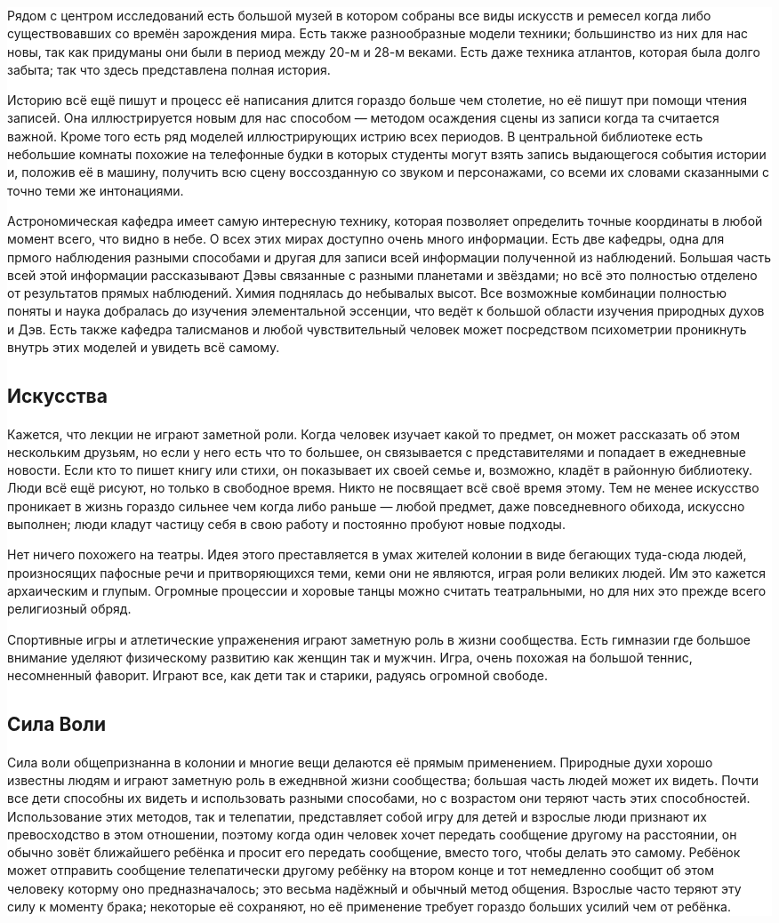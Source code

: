 Рядом с центром исследований есть большой музей в котором собраны все виды искусств и ремесел когда либо существовавших со времён зарождения мира. Есть также разнообразные модели техники; большинство из них для нас новы, так как придуманы они были в период между 20-м и 28-м веками. Есть даже техника атлантов, которая была долго забыта; так что здесь представлена полная история.

Историю всё ещё пишут и процесс её написания длится гораздо больше чем столетие, но её пишут при помощи чтения записей. Она иллюстрируется новым для нас способом — методом осаждения сцены из записи когда та считается важной. Кроме того есть ряд моделей иллюстрирующих истрию всех периодов. В центральной библиотеке есть небольшие комнаты похожие на телефонные будки в которых студенты могут взять запись выдающегося события истории и, положив её в машину, получить всю сцену воссозданную со звуком и персонажами, со всеми их словами сказанными с точно теми же интонациями.

Астрономическая кафедра имеет самую интересную технику, которая позволяет определить точные координаты в любой момент всего, что видно в небе. О всех этих мирах доступно очень много информации. Есть две кафедры, одна для прмого наблюдения разными способами и другая для записи всей информации полученной из наблюдений. Большая часть всей этой информации рассказывают Дэвы связанные с разными планетами и звёздами; но всё это полностью отделено от результатов прямых наблюдений. Химия поднялась до небывалых высот. Все возможные комбинации полностью поняты и наука добралась до изучения элементальной эссенции, что ведёт к большой области изучения природных духов и Дэв. Есть также кафедра талисманов и любой чувствительный человек может посредством психометрии проникнуть внутрь этих моделей и увидеть всё самому.

## Искусства

Кажется, что лекции не играют заметной роли. Когда человек изучает какой то предмет, он может рассказать об этом нескольким друзьям, но если у него есть что то большее, он связывается с представителями и попадает в ежедневные новости. Если кто то пишет книгу или стихи, он показывает их своей семье и, возможно, кладёт в районную библиотеку. Люди всё ещё рисуют, но только в свободное время. Никто не посвящает всё своё время этому. Тем не менее искусство проникает в жизнь гораздо сильнее чем когда либо раньше — любой предмет, даже повседневного обихода, искуссно выполнен; люди кладут частицу себя в свою работу и постоянно пробуют новые подходы.

Нет ничего похожего на театры. Идея этого преставляется в умах жителей колонии в виде бегающих туда-сюда людей, произносящих пафосные речи и притворяющихся теми, кеми они не являются, играя роли великих людей. Им это кажется архаическим и глупым. Огромные процессии и хоровые танцы можно считать театральными, но для них это прежде всего религиозный обряд.

Спортивные игры и атлетические упраженения играют заметную роль в жизни сообщества. Есть гимназии где большое внимание уделяют физическому развитию как женщин так и мужчин. Игра, очень похожая на большой теннис, несомненный фаворит. Играют все, как дети так и старики, радуясь огромной свободе.

## Сила Воли

Сила воли общепризнанна в колонии и многие вещи делаются её прямым применением. Природные духи хорошо известны людям и играют заметную роль в ежеднвной жизни сообщества; большая часть людей может их видеть. Почти все дети способны их видеть и использовать разными способами, но с возрастом они теряют часть этих способностей. Использование этих методов, так и телепатии, представляет собой игру для детей и взрослые люди признают их превосходство в этом отношении, поэтому когда один человек хочет передать сообщение другому на расстоянии, он обычно зовёт ближайшего ребёнка и просит его передать сообщение, вместо того, чтобы делать это самому. Ребёнок может отправить сообщение телепатически другому ребёнку на втором конце и тот немедленно сообщит об этом человеку которму оно предназначалось; это весьма надёжный и обычный метод общения. Взрослые часто теряют эту силу к моменту брака; некоторые её сохраняют, но её применение требует гораздо больших усилий чем от ребёнка.
